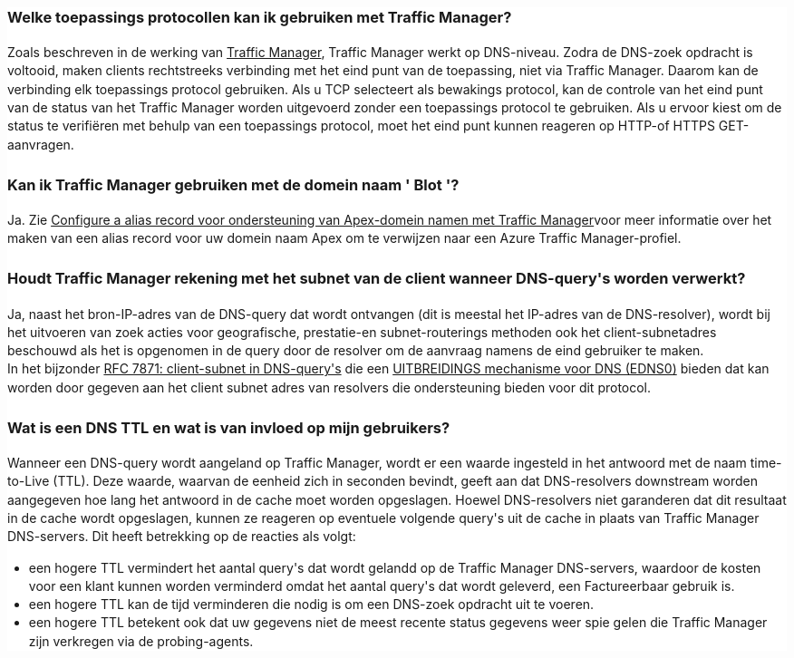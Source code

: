 ### <a name="what-application-protocols-can-i-use-with-traffic-manager"></a>Welke toepassings protocollen kan ik gebruiken met Traffic Manager?

Zoals beschreven in de werking van [Traffic Manager](../traffic-manager/traffic-manager-how-it-works.md), Traffic Manager werkt op DNS-niveau. Zodra de DNS-zoek opdracht is voltooid, maken clients rechtstreeks verbinding met het eind punt van de toepassing, niet via Traffic Manager. Daarom kan de verbinding elk toepassings protocol gebruiken. Als u TCP selecteert als bewakings protocol, kan de controle van het eind punt van de status van het Traffic Manager worden uitgevoerd zonder een toepassings protocol te gebruiken. Als u ervoor kiest om de status te verifiëren met behulp van een toepassings protocol, moet het eind punt kunnen reageren op HTTP-of HTTPS GET-aanvragen.

### <a name="can-i-use-traffic-manager-with-a-naked-domain-name"></a>Kan ik Traffic Manager gebruiken met de domein naam ' Blot '?

Ja. Zie [Configure a alias record voor ondersteuning van Apex-domein namen met Traffic Manager](../dns/tutorial-alias-tm.md)voor meer informatie over het maken van een alias record voor uw domein naam Apex om te verwijzen naar een Azure Traffic Manager-profiel.

### <a name="does-traffic-manager-consider-the-client-subnet-address-when-handling-dns-queries"></a>Houdt Traffic Manager rekening met het subnet van de client wanneer DNS-query's worden verwerkt? 

Ja, naast het bron-IP-adres van de DNS-query dat wordt ontvangen (dit is meestal het IP-adres van de DNS-resolver), wordt bij het uitvoeren van zoek acties voor geografische, prestatie-en subnet-routerings methoden ook het client-subnetadres beschouwd als het is opgenomen in de query door de resolver om de aanvraag namens de eind gebruiker te maken.  
In het bijzonder [RFC 7871: client-subnet in DNS-query's](https://tools.ietf.org/html/rfc7871) die een [UITBREIDINGS mechanisme voor DNS (EDNS0)](https://tools.ietf.org/html/rfc2671) bieden dat kan worden door gegeven aan het client subnet adres van resolvers die ondersteuning bieden voor dit protocol.

### <a name="what-is-dns-ttl-and-how-does-it-impact-my-users"></a>Wat is een DNS TTL en wat is van invloed op mijn gebruikers?

Wanneer een DNS-query wordt aangeland op Traffic Manager, wordt er een waarde ingesteld in het antwoord met de naam time-to-Live (TTL). Deze waarde, waarvan de eenheid zich in seconden bevindt, geeft aan dat DNS-resolvers downstream worden aangegeven hoe lang het antwoord in de cache moet worden opgeslagen. Hoewel DNS-resolvers niet garanderen dat dit resultaat in de cache wordt opgeslagen, kunnen ze reageren op eventuele volgende query's uit de cache in plaats van Traffic Manager DNS-servers. Dit heeft betrekking op de reacties als volgt:

- een hogere TTL vermindert het aantal query's dat wordt gelandd op de Traffic Manager DNS-servers, waardoor de kosten voor een klant kunnen worden verminderd omdat het aantal query's dat wordt geleverd, een Factureerbaar gebruik is.
- een hogere TTL kan de tijd verminderen die nodig is om een DNS-zoek opdracht uit te voeren.
- een hogere TTL betekent ook dat uw gegevens niet de meest recente status gegevens weer spie gelen die Traffic Manager zijn verkregen via de probing-agents.
